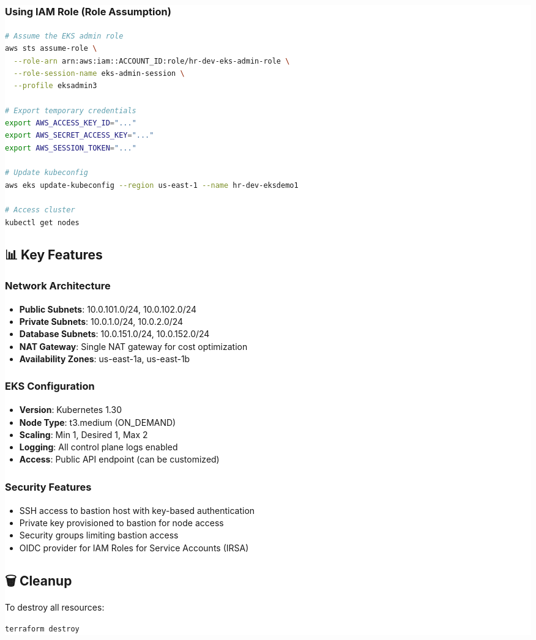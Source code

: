 ### Using IAM Role (Role Assumption)

```bash
# Assume the EKS admin role
aws sts assume-role \
  --role-arn arn:aws:iam::ACCOUNT_ID:role/hr-dev-eks-admin-role \
  --role-session-name eks-admin-session \
  --profile eksadmin3

# Export temporary credentials
export AWS_ACCESS_KEY_ID="..."
export AWS_SECRET_ACCESS_KEY="..."
export AWS_SESSION_TOKEN="..."

# Update kubeconfig
aws eks update-kubeconfig --region us-east-1 --name hr-dev-eksdemo1

# Access cluster
kubectl get nodes
```

## 📊 Key Features

### Network Architecture
- **Public Subnets**: 10.0.101.0/24, 10.0.102.0/24
- **Private Subnets**: 10.0.1.0/24, 10.0.2.0/24
- **Database Subnets**: 10.0.151.0/24, 10.0.152.0/24
- **NAT Gateway**: Single NAT gateway for cost optimization
- **Availability Zones**: us-east-1a, us-east-1b

### EKS Configuration
- **Version**: Kubernetes 1.30
- **Node Type**: t3.medium (ON_DEMAND)
- **Scaling**: Min 1, Desired 1, Max 2
- **Logging**: All control plane logs enabled
- **Access**: Public API endpoint (can be customized)

### Security Features
- SSH access to bastion host with key-based authentication
- Private key provisioned to bastion for node access
- Security groups limiting bastion access
- OIDC provider for IAM Roles for Service Accounts (IRSA)

## 🗑️ Cleanup

To destroy all resources:

```bash
terraform destroy
```
